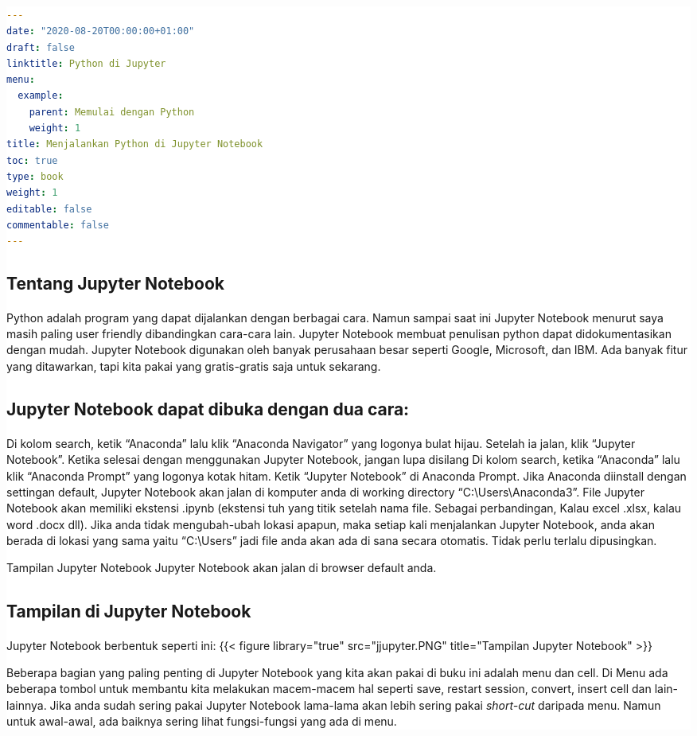 ```yaml
---
date: "2020-08-20T00:00:00+01:00"
draft: false
linktitle: Python di Jupyter
menu:
  example:
    parent: Memulai dengan Python 
    weight: 1
title: Menjalankan Python di Jupyter Notebook
toc: true
type: book
weight: 1
editable: false
commentable: false
---
```

## Tentang Jupyter Notebook
Python adalah program yang dapat dijalankan dengan berbagai cara. Namun sampai saat ini Jupyter Notebook menurut saya masih paling user friendly dibandingkan cara-cara lain. Jupyter Notebook membuat penulisan python dapat didokumentasikan dengan mudah. Jupyter Notebook digunakan oleh banyak perusahaan besar seperti Google, Microsoft, dan IBM. Ada banyak fitur yang ditawarkan, tapi kita pakai yang gratis-gratis saja untuk sekarang.

## Jupyter Notebook dapat dibuka dengan dua cara:

Di kolom search, ketik “Anaconda” lalu klik “Anaconda Navigator” yang logonya bulat hijau. Setelah ia jalan, klik “Jupyter Notebook”. Ketika selesai dengan menggunakan Jupyter Notebook, jangan lupa disilang
Di kolom search, ketika “Anaconda” lalu klik “Anaconda Prompt” yang logonya kotak hitam. Ketik “Jupyter Notebook” di Anaconda Prompt.
Jika Anaconda diinstall dengan settingan default, Jupyter Notebook akan jalan di komputer anda di working directory “C:\Users<your-username>\Anaconda3”. File Jupyter Notebook akan memiliki ekstensi .ipynb (ekstensi tuh yang titik setelah nama file. Sebagai perbandingan, Kalau excel .xlsx, kalau word .docx dll). Jika anda tidak mengubah-ubah lokasi apapun, maka setiap kali menjalankan Jupyter Notebook, anda akan berada di lokasi yang sama yaitu “C:\Users<your-username>” jadi file anda akan ada di sana secara otomatis. Tidak perlu terlalu dipusingkan.

Tampilan Jupyter Notebook
Jupyter Notebook akan jalan di browser default anda.

## Tampilan di Jupyter Notebook

Jupyter Notebook berbentuk seperti ini:
{{< figure library="true" src="jjupyter.PNG" title="Tampilan Jupyter Notebook" >}}

Beberapa bagian yang paling penting di Jupyter Notebook yang kita akan pakai di buku ini adalah menu dan cell. Di Menu ada beberapa tombol untuk membantu kita melakukan macem-macem hal seperti save, restart session, convert, insert cell dan lain-lainnya. Jika anda sudah sering pakai Jupyter Notebook lama-lama akan lebih sering pakai *short-cut* daripada menu. Namun untuk awal-awal, ada baiknya sering lihat fungsi-fungsi yang ada di menu.
